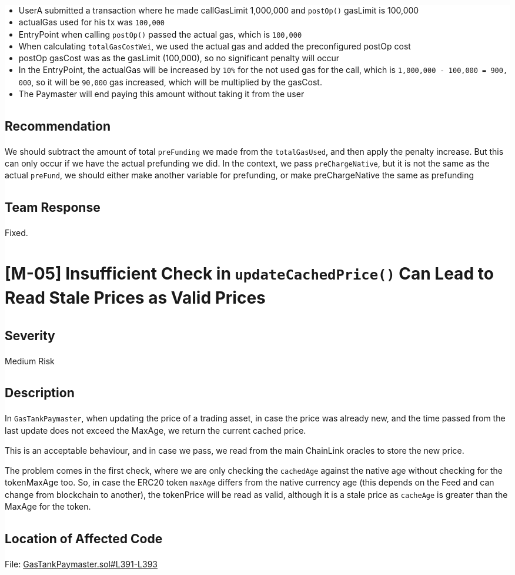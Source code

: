 - UserA submitted a transaction where he made callGasLimit 1,000,000 and `postOp()` gasLimit is 100,000
- actualGas used for his tx was `100,000`
- EntryPoint when calling `postOp()` passed the actual gas, which is `100,000`
- When calculating `totalGasCostWei`, we used the actual gas and added the preconfigured postOp cost
- postOp gasCost was as the gasLimit (100,000), so no significant penalty will occur
- In the EntryPoint, the actualGas will be increased by `10%` for the not used gas for the call, which is `1,000,000 - 100,000 = 900,000`, so it will be `90,000` gas increased, which will be multiplied by the gasCost.
- The Paymaster will end paying this amount without taking it from the user

## Recommendation

We should subtract the amount of total `preFunding` we made from the `totalGasUsed`, and then apply the penalty increase. But this can only occur if we have the actual prefunding we did. In the context, we pass `preChargeNative`, but it is not the same as the actual `preFund`, we should either make another variable for prefunding, or make preChargeNative the same as prefunding

## Team Response

Fixed.

# [M-05] Insufficient Check in `updateCachedPrice()` Can Lead to Read Stale Prices as Valid Prices

## Severity

Medium Risk

## Description

In `GasTankPaymaster`, when updating the price of a trading asset, in case the price was already new, and the time passed from the last update does not exceed the MaxAge, we return the current cached price.

This is an acceptable behaviour, and in case we pass, we read from the main ChainLink oracles to store the new price.

The problem comes in the first check, where we are only checking the `cachedAge` against the native age without checking for the tokenMaxAge too. So, in case the ERC20 token `maxAge` differs from the native currency age (this depends on the Feed and can change from blockchain to another), the tokenPrice will be read as valid, although it is a stale price as `cacheAge` is greater than the MaxAge for the token.

## Location of Affected Code

File: [GasTankPaymaster.sol#L391-L393](https://github.com/etherspot/etherspot-modular-accounts/blob/9019f2a78c36e74bdb1df4029672998cb4631162/src/paymaster/GasTankPaymaster.sol#L391-L393)
